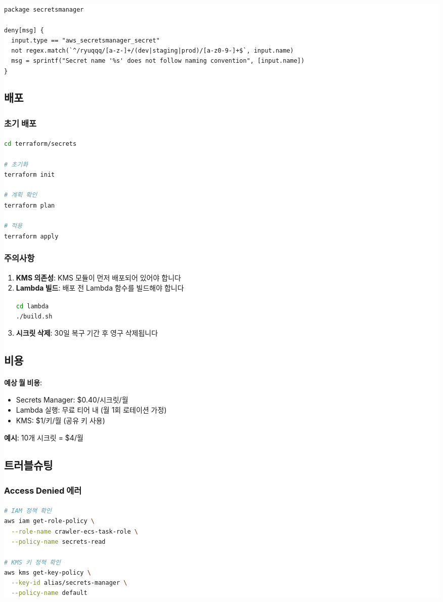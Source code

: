 ```rego
package secretsmanager

deny[msg] {
  input.type == "aws_secretsmanager_secret"
  not regex.match(`^/ryuqqq/[a-z-]+/(dev|staging|prod)/[a-z0-9-]+$`, input.name)
  msg = sprintf("Secret name '%s' does not follow naming convention", [input.name])
}
```

## 배포

### 초기 배포

```bash
cd terraform/secrets

# 초기화
terraform init

# 계획 확인
terraform plan

# 적용
terraform apply
```

### 주의사항

1. **KMS 의존성**: KMS 모듈이 먼저 배포되어 있어야 합니다
2. **Lambda 빌드**: 배포 전 Lambda 함수를 빌드해야 합니다
   ```bash
   cd lambda
   ./build.sh
   ```
3. **시크릿 삭제**: 30일 복구 기간 후 영구 삭제됩니다

## 비용

**예상 월 비용**:
- Secrets Manager: $0.40/시크릿/월
- Lambda 실행: 무료 티어 내 (월 1회 로테이션 가정)
- KMS: $1/키/월 (공유 키 사용)

**예시**: 10개 시크릿 = $4/월

## 트러블슈팅

### Access Denied 에러

```bash
# IAM 정책 확인
aws iam get-role-policy \
  --role-name crawler-ecs-task-role \
  --policy-name secrets-read

# KMS 키 정책 확인
aws kms get-key-policy \
  --key-id alias/secrets-manager \
  --policy-name default
```
